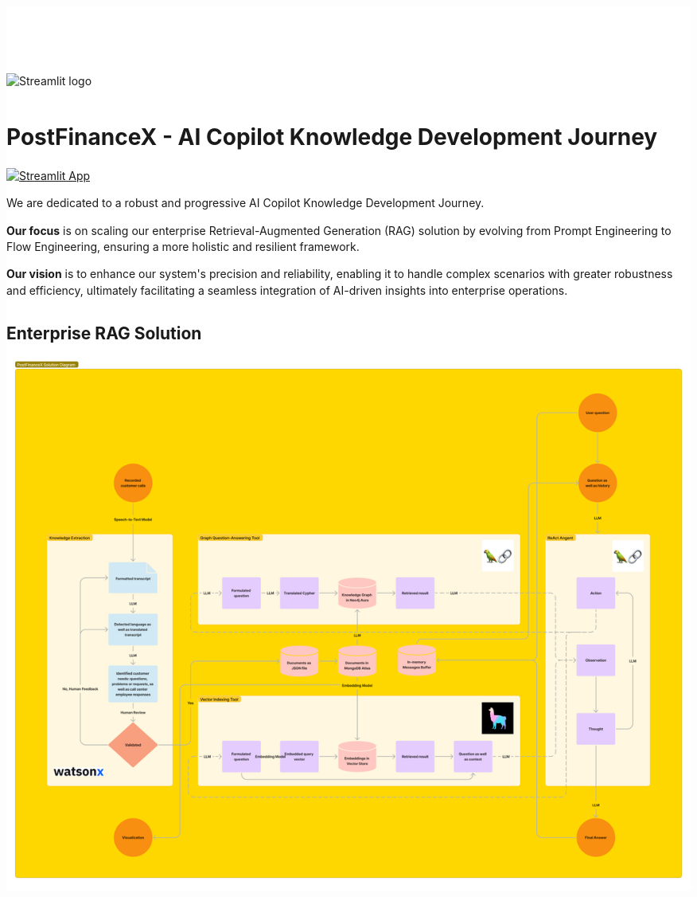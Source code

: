 <br>

<img src="https://user-images.githubusercontent.com/7164864/217935870-c0bc60a3-6fc0-4047-b011-7b4c59488c91.png" alt="Streamlit logo" style="margin-top:50px"></img> 



# PostFinanceX - AI Copilot Knowledge Development Journey

[![Streamlit App](https://static.streamlit.io/badges/streamlit_badge_black_white.svg)](https://postfinance.streamlit.app/)

We are dedicated to a robust and progressive AI Copilot Knowledge Development Journey.

**Our focus** is on scaling our enterprise Retrieval-Augmented Generation (RAG) solution by evolving from Prompt Engineering to Flow Engineering, ensuring a more holistic and resilient framework.

**Our vision** is to enhance our system's precision and reliability, enabling it to handle complex scenarios with greater robustness and efficiency, ultimately facilitating a seamless integration of AI-driven insights into enterprise operations.



## Enterprise RAG Solution

![PostFinanceX Solution Diagram](https://github.com/imyizhang/postfinancex-app/blob/main/postfinancex_solution_diagram.png)
